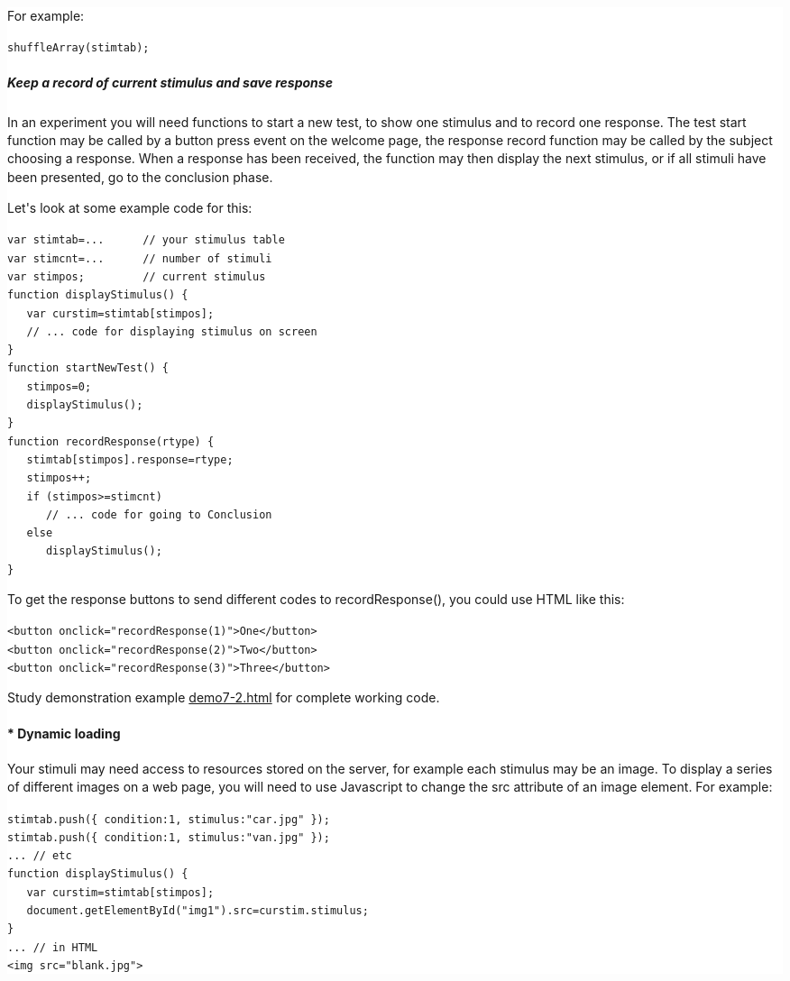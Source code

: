 For example:

```
shuffleArray(stimtab);
```

##### Keep a record of current stimulus and save response

In an experiment you will need functions to start a new test, to show one stimulus and to record one response. The test start function may be called by a button press event on the welcome page, the response record function may be called by the subject choosing a response. When a response has been received, the function may then display the next stimulus, or if all stimuli have been presented, go to the conclusion phase.

Let's look at some example code for this:

```
var stimtab=...      // your stimulus table
var stimcnt=...      // number of stimuli
var stimpos;         // current stimulus
function displayStimulus() {
   var curstim=stimtab[stimpos];
   // ... code for displaying stimulus on screen
}
function startNewTest() {
   stimpos=0;
   displayStimulus();
}
function recordResponse(rtype) {
   stimtab[stimpos].response=rtype;
   stimpos++;
   if (stimpos>=stimcnt)
      // ... code for going to Conclusion
   else
      displayStimulus();
}
```

To get the response buttons to send different codes to recordResponse(), you could use HTML like this:

```
<button onclick="recordResponse(1)">One</button>
<button onclick="recordResponse(2)">Two</button>
<button onclick="recordResponse(3)">Three</button>
```

Study demonstration example [demo7-2.html](demo7-2.html) for complete working code.

#### *   Dynamic loading

Your stimuli may need access to resources stored on the server, for example each stimulus may be an image. To display a series of different images on a web page, you will need to use Javascript to change the src attribute of an image element. For example:

```
stimtab.push({ condition:1, stimulus:"car.jpg" });
stimtab.push({ condition:1, stimulus:"van.jpg" });
... // etc
function displayStimulus() {
   var curstim=stimtab[stimpos];
   document.getElementById("img1").src=curstim.stimulus;
}
... // in HTML
<img src="blank.jpg">
```
